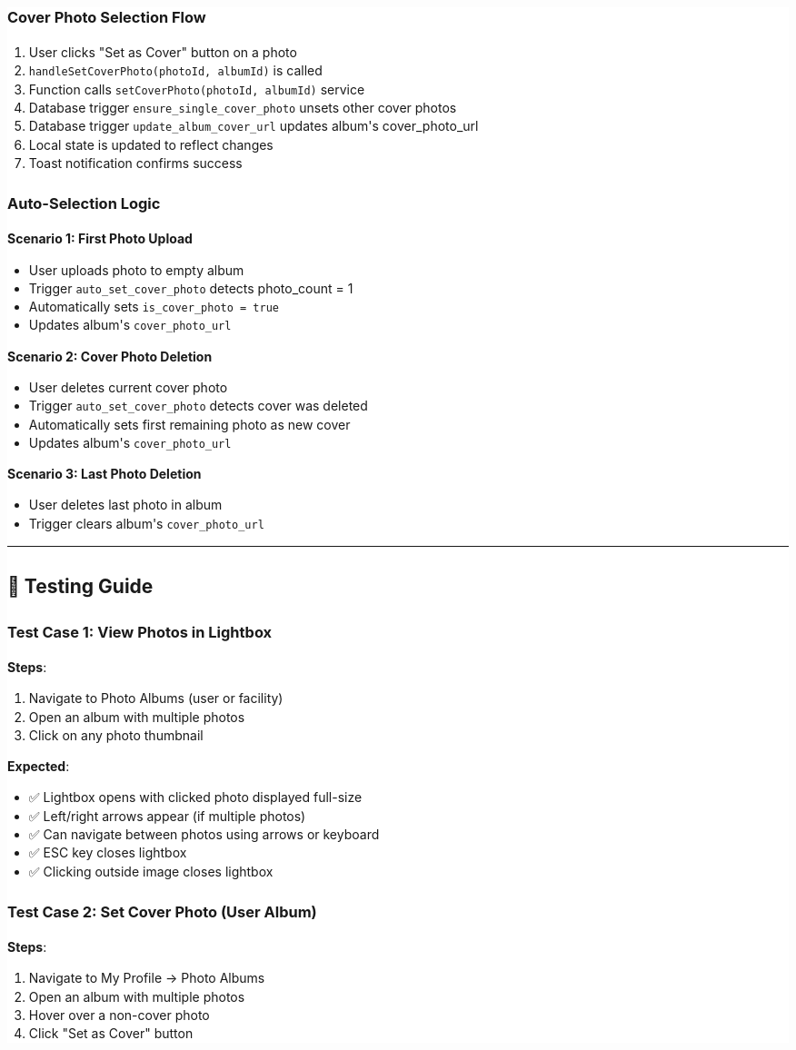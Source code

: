 ### Cover Photo Selection Flow

1. User clicks "Set as Cover" button on a photo
2. `handleSetCoverPhoto(photoId, albumId)` is called
3. Function calls `setCoverPhoto(photoId, albumId)` service
4. Database trigger `ensure_single_cover_photo` unsets other cover photos
5. Database trigger `update_album_cover_url` updates album's cover_photo_url
6. Local state is updated to reflect changes
7. Toast notification confirms success

### Auto-Selection Logic

**Scenario 1: First Photo Upload**
- User uploads photo to empty album
- Trigger `auto_set_cover_photo` detects photo_count = 1
- Automatically sets `is_cover_photo = true`
- Updates album's `cover_photo_url`

**Scenario 2: Cover Photo Deletion**
- User deletes current cover photo
- Trigger `auto_set_cover_photo` detects cover was deleted
- Automatically sets first remaining photo as new cover
- Updates album's `cover_photo_url`

**Scenario 3: Last Photo Deletion**
- User deletes last photo in album
- Trigger clears album's `cover_photo_url`

---

## 🧪 Testing Guide

### Test Case 1: View Photos in Lightbox

**Steps**:
1. Navigate to Photo Albums (user or facility)
2. Open an album with multiple photos
3. Click on any photo thumbnail

**Expected**:
- ✅ Lightbox opens with clicked photo displayed full-size
- ✅ Left/right arrows appear (if multiple photos)
- ✅ Can navigate between photos using arrows or keyboard
- ✅ ESC key closes lightbox
- ✅ Clicking outside image closes lightbox

### Test Case 2: Set Cover Photo (User Album)

**Steps**:
1. Navigate to My Profile → Photo Albums
2. Open an album with multiple photos
3. Hover over a non-cover photo
4. Click "Set as Cover" button
